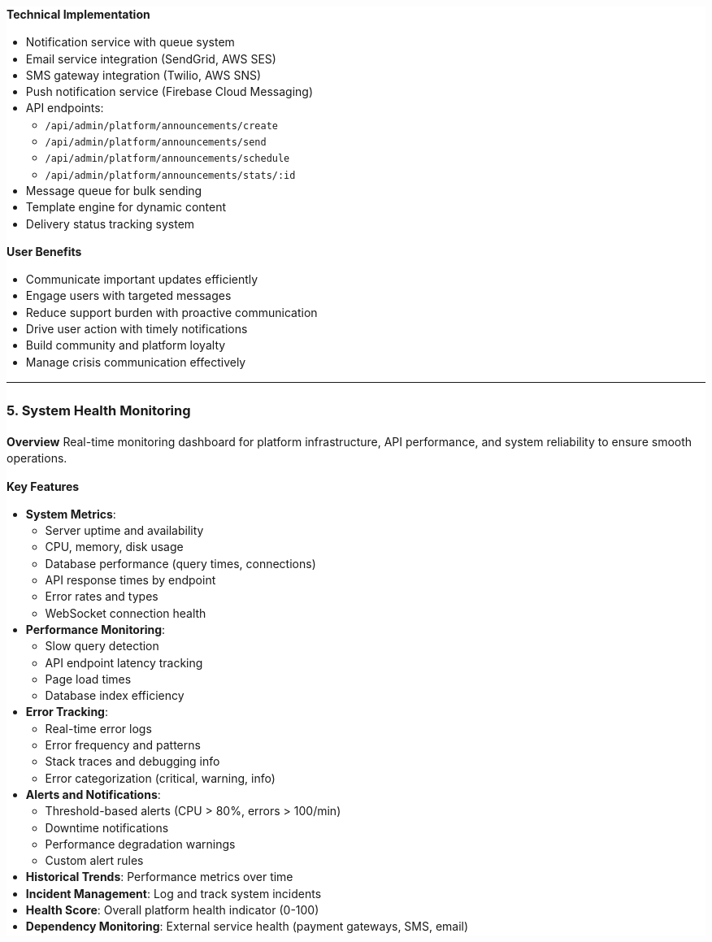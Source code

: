 **Technical Implementation**
- Notification service with queue system
- Email service integration (SendGrid, AWS SES)
- SMS gateway integration (Twilio, AWS SNS)
- Push notification service (Firebase Cloud Messaging)
- API endpoints:
  - `/api/admin/platform/announcements/create`
  - `/api/admin/platform/announcements/send`
  - `/api/admin/platform/announcements/schedule`
  - `/api/admin/platform/announcements/stats/:id`
- Message queue for bulk sending
- Template engine for dynamic content
- Delivery status tracking system

**User Benefits**
- Communicate important updates efficiently
- Engage users with targeted messages
- Reduce support burden with proactive communication
- Drive user action with timely notifications
- Build community and platform loyalty
- Manage crisis communication effectively

---

### 5. System Health Monitoring

**Overview**
Real-time monitoring dashboard for platform infrastructure, API performance, and system reliability to ensure smooth operations.

**Key Features**
- **System Metrics**:
  - Server uptime and availability
  - CPU, memory, disk usage
  - Database performance (query times, connections)
  - API response times by endpoint
  - Error rates and types
  - WebSocket connection health
- **Performance Monitoring**:
  - Slow query detection
  - API endpoint latency tracking
  - Page load times
  - Database index efficiency
- **Error Tracking**:
  - Real-time error logs
  - Error frequency and patterns
  - Stack traces and debugging info
  - Error categorization (critical, warning, info)
- **Alerts and Notifications**:
  - Threshold-based alerts (CPU > 80%, errors > 100/min)
  - Downtime notifications
  - Performance degradation warnings
  - Custom alert rules
- **Historical Trends**: Performance metrics over time
- **Incident Management**: Log and track system incidents
- **Health Score**: Overall platform health indicator (0-100)
- **Dependency Monitoring**: External service health (payment gateways, SMS, email)
